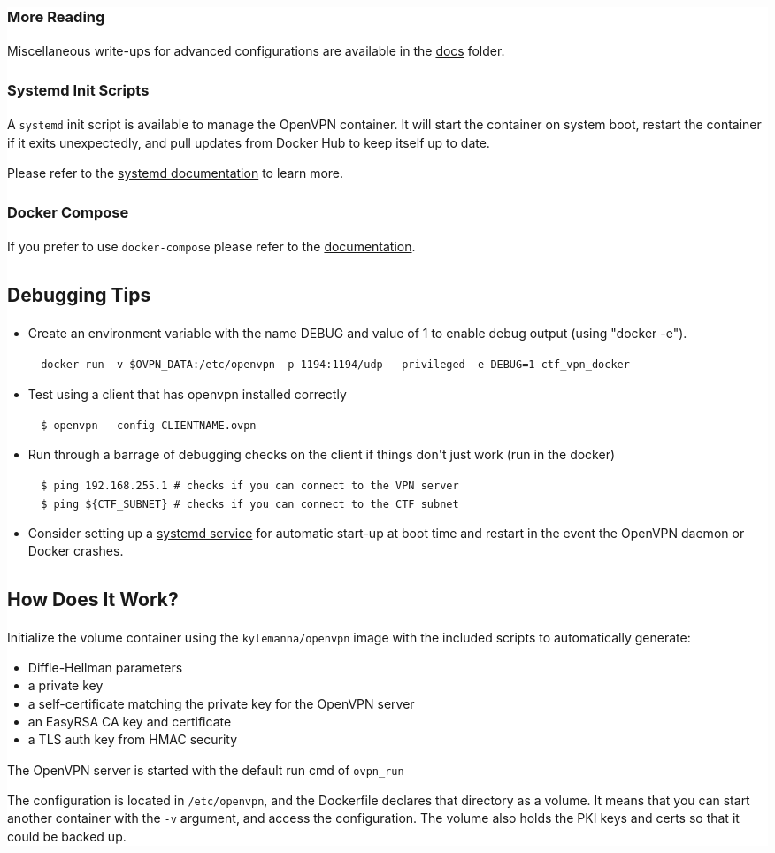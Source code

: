 ### More Reading

Miscellaneous write-ups for advanced configurations are available in the
[docs](docs) folder.

### Systemd Init Scripts

A `systemd` init script is available to manage the OpenVPN container.  It will
start the container on system boot, restart the container if it exits
unexpectedly, and pull updates from Docker Hub to keep itself up to date.

Please refer to the [systemd documentation](docs/systemd.md) to learn more.

### Docker Compose

If you prefer to use `docker-compose` please refer to the [documentation](docs/docker-compose.md).

## Debugging Tips

* Create an environment variable with the name DEBUG and value of 1 to enable debug output (using "docker -e").

        docker run -v $OVPN_DATA:/etc/openvpn -p 1194:1194/udp --privileged -e DEBUG=1 ctf_vpn_docker

* Test using a client that has openvpn installed correctly

        $ openvpn --config CLIENTNAME.ovpn

* Run through a barrage of debugging checks on the client if things don't just work (run in the docker)

        $ ping 192.168.255.1 # checks if you can connect to the VPN server
        $ ping ${CTF_SUBNET} # checks if you can connect to the CTF subnet

* Consider setting up a [systemd service](/docs/systemd.md) for automatic
  start-up at boot time and restart in the event the OpenVPN daemon or Docker
  crashes.

## How Does It Work?

Initialize the volume container using the `kylemanna/openvpn` image with the
included scripts to automatically generate:

- Diffie-Hellman parameters
- a private key
- a self-certificate matching the private key for the OpenVPN server
- an EasyRSA CA key and certificate
- a TLS auth key from HMAC security

The OpenVPN server is started with the default run cmd of `ovpn_run`

The configuration is located in `/etc/openvpn`, and the Dockerfile
declares that directory as a volume. It means that you can start another
container with the `-v` argument, and access the configuration.
The volume also holds the PKI keys and certs so that it could be backed up.
